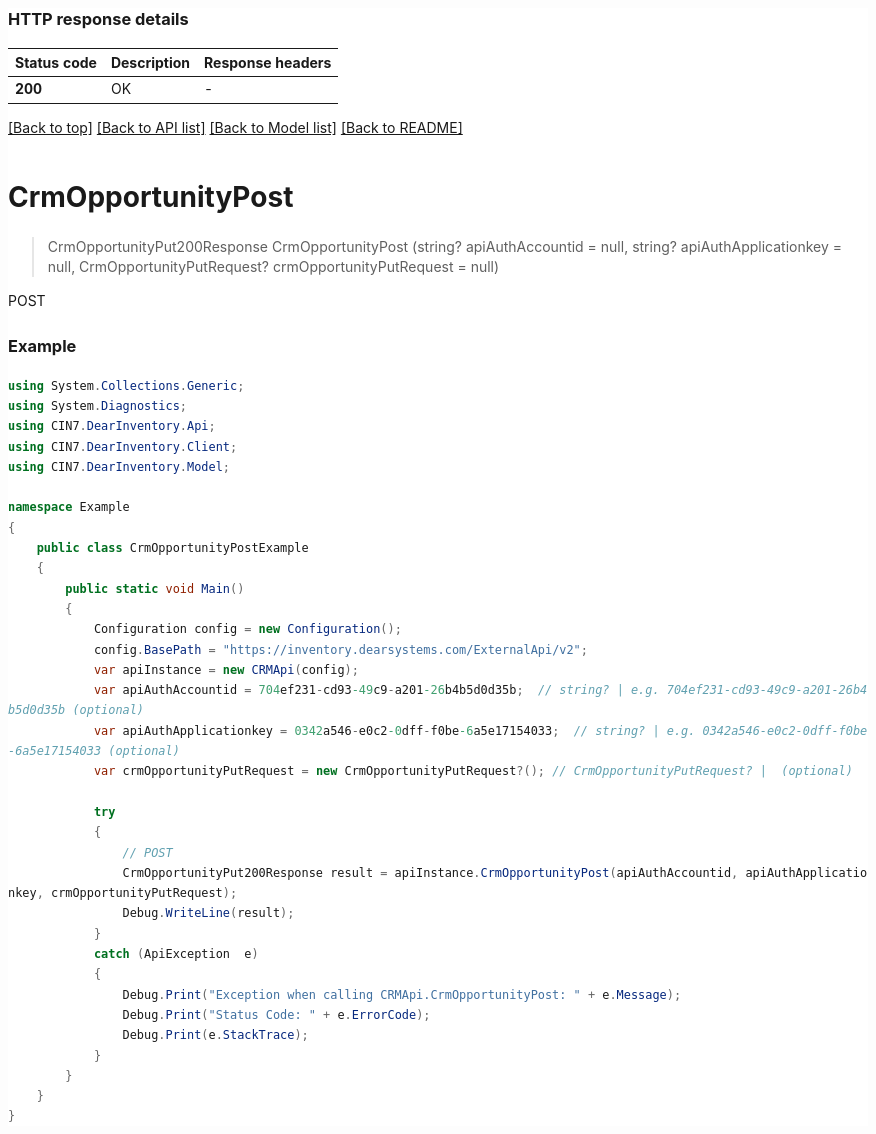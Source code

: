 ### HTTP response details

| Status code | Description | Response headers |
| ----------- | ----------- | ---------------- |
| **200**     | OK          | -                |

[[Back to top]](#) [[Back to API list]](../README.md#documentation-for-api-endpoints) [[Back to Model list]](../README.md#documentation-for-models) [[Back to README]](../README.md)

<a id="crmopportunitypost"></a>

# **CrmOpportunityPost**

> CrmOpportunityPut200Response CrmOpportunityPost (string? apiAuthAccountid = null, string? apiAuthApplicationkey = null, CrmOpportunityPutRequest? crmOpportunityPutRequest = null)

POST

### Example

```csharp
using System.Collections.Generic;
using System.Diagnostics;
using CIN7.DearInventory.Api;
using CIN7.DearInventory.Client;
using CIN7.DearInventory.Model;

namespace Example
{
    public class CrmOpportunityPostExample
    {
        public static void Main()
        {
            Configuration config = new Configuration();
            config.BasePath = "https://inventory.dearsystems.com/ExternalApi/v2";
            var apiInstance = new CRMApi(config);
            var apiAuthAccountid = 704ef231-cd93-49c9-a201-26b4b5d0d35b;  // string? | e.g. 704ef231-cd93-49c9-a201-26b4b5d0d35b (optional)
            var apiAuthApplicationkey = 0342a546-e0c2-0dff-f0be-6a5e17154033;  // string? | e.g. 0342a546-e0c2-0dff-f0be-6a5e17154033 (optional)
            var crmOpportunityPutRequest = new CrmOpportunityPutRequest?(); // CrmOpportunityPutRequest? |  (optional)

            try
            {
                // POST
                CrmOpportunityPut200Response result = apiInstance.CrmOpportunityPost(apiAuthAccountid, apiAuthApplicationkey, crmOpportunityPutRequest);
                Debug.WriteLine(result);
            }
            catch (ApiException  e)
            {
                Debug.Print("Exception when calling CRMApi.CrmOpportunityPost: " + e.Message);
                Debug.Print("Status Code: " + e.ErrorCode);
                Debug.Print(e.StackTrace);
            }
        }
    }
}
```
